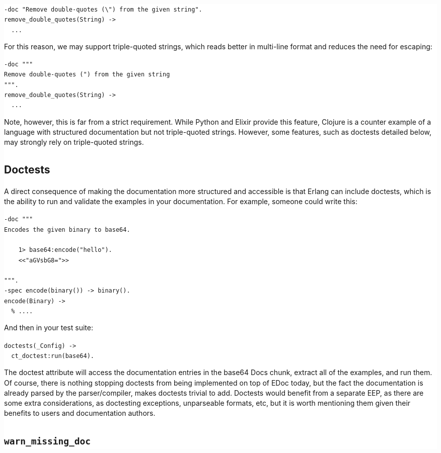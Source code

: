     -doc "Remove double-quotes (\") from the given string".
    remove_double_quotes(String) ->
      ...

For this reason, we may support triple-quoted strings, which
reads better in multi-line format and reduces the need for
escaping:

    -doc """
    Remove double-quotes (") from the given string
    """.
    remove_double_quotes(String) ->
      ...

Note, however, this is far from a strict requirement.  While
Python and Elixir provide this feature, Clojure is a counter
example of a language with structured documentation but not
triple-quoted strings.  However, some features, such as doctests
detailed below, may strongly rely on triple-quoted strings.

## Doctests

A direct consequence of making the documentation more structured
and accessible is that Erlang can include doctests, which is the
ability to run and validate the examples in your documentation.
For example, someone could write this:

    -doc """
    Encodes the given binary to base64.

        1> base64:encode("hello").
        <<"aGVsbG8=">>

    """.
    -spec encode(binary()) -> binary().
    encode(Binary) ->
      % ....

And then in your test suite:

    doctests(_Config) ->
      ct_doctest:run(base64).

The doctest attribute will access the documentation entries in
the base64 Docs chunk, extract all of the examples, and run them.
Of course, there is nothing stopping doctests from being implemented
on top of EDoc today, but the fact the documentation is already
parsed by the parser/compiler, makes doctests trivial to add.
Doctests would benefit from a separate EEP, as there are some extra
considerations, as doctesting exceptions, unparseable formats, etc,
but it is worth mentioning them given their benefits to users and
documentation authors.

## `warn_missing_doc`
